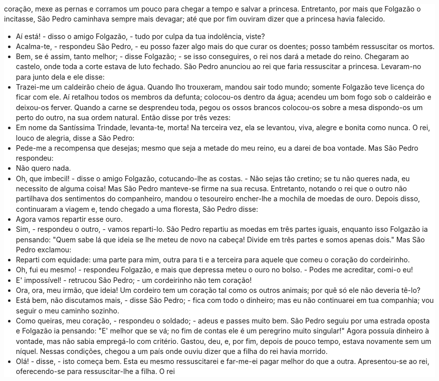 coração, mexe as pernas e corramos um pouco para chegar a tempo e salvar
a princesa.
Entretanto, por mais que Folgazão o incitasse, São Pedro caminhava
sempre mais devagar; até que por fim ouviram dizer que a princesa havia
falecido.
- Aí está! - disso o amigo Folgazão, - tudo por culpa da tua indolência,
viste?
- Acalma-te, - respondeu São Pedro, - eu posso fazer algo mais do que
curar os doentes; posso também ressuscitar os mortos.
- Bem, se é assim, tanto melhor; - disse Folgazão; - se isso
conseguires, o rei nos dará a metade do reino.
Chegaram ao castelo, onde toda a corte estava de luto fechado. São Pedro
anunciou ao rei que faria ressuscitar a princesa. Levaram-no para junto
dela e ele disse:
- Trazei-me um caldeirão cheio de água.
Quando lho trouxeram, mandou sair todo mundo; somente Folgazão teve
licença do ficar com ele. Aí retalhou todos os membros da defunta;
colocou-os dentro da água; acendeu um bom fogo sob o caldeirão e
deixou-os ferver. Quando a carne se desprendeu toda, pegou os ossos
brancos colocou-os sobre a mesa dispondo-os um perto do outro, na sua
ordem natural. Então disse por três vezes:
- Em nome da Santíssima Trindade, levanta-te, morta!
Na terceira vez, ela se levantou, viva, alegre e bonita como nunca. O
rei, louco de alegria, disse a São Pedro:
- Pede-me a recompensa que desejas; mesmo que seja a metade do meu
reino, eu a darei de boa vontade.
Mas São Pedro respondeu:
- Não quero nada.
- Oh, que imbecil! - disse o amigo Folgazão, cotucando-lhe as costas. -
Não sejas tão cretino; se tu não queres nada, eu necessito de alguma
coisa!
Mas São Pedro manteve-se firme na sua recusa. Entretanto, notando o rei
que o outro não partilhava dos sentimentos do companheiro, mandou o
tesoureiro encher-lhe a mochila de moedas de ouro.
Depois disso, continuaram a viagem e, tendo chegado a uma floresta, São
Pedro disse:
- Agora vamos repartir esse ouro.
- Sim, - respondeu o outro, - vamos reparti-lo.
São Pedro repartiu as moedas em três partes iguais, enquanto isso
Folgazão ia pensando: "Quem sabe lá que ideia se lhe meteu de novo na
cabeça! Divide em três partes e somos apenas dois." Mas São Pedro
exclamou:
- Reparti com equidade: uma parte para mim, outra para ti e a terceira
para aquele que comeu o coração do cordeirinho.
- Oh, fui eu mesmo! - respondeu Folgazão, e mais que depressa meteu o
ouro no bolso. - Podes me acreditar, comi-o eu!
- E' impossível! - retrucou São Pedro; - um cordeirinho não tem
coração!
- Ora, ora, meu irmão, que ideia! Um cordeiro tem um coração tal como os
outros animais; por quê só ele não deveria tê-lo?
- Está bem, não discutamos mais, - disse São Pedro; - fica com todo o
dinheiro; mas eu não continuarei em tua companhia; vou seguir o meu
caminho sozinho.
- Como queiras, meu coração, - respondeu o soldado; - adeus e passes
muito bem.
São Pedro seguiu por uma estrada oposta e Folgazão ia pensando: "E'
melhor que se vá; no fim de contas ele é um peregrino muito singular!"
Agora possuía dinheiro à vontade, mas não sabia empregá-lo com critério.
Gastou, deu, e, por fim, depois de pouco tempo, estava novamente sem um
níquel. Nessas condições, chegou a um país onde ouviu dizer que a filha
do rei havia morrido.
- Olá! - disse, - isto começa bem. Esta eu mesmo ressuscitarei e
far-me-ei pagar melhor do que a outra.
Apresentou-se ao rei, oferecendo-se para ressuscitar-lhe a filha. O rei